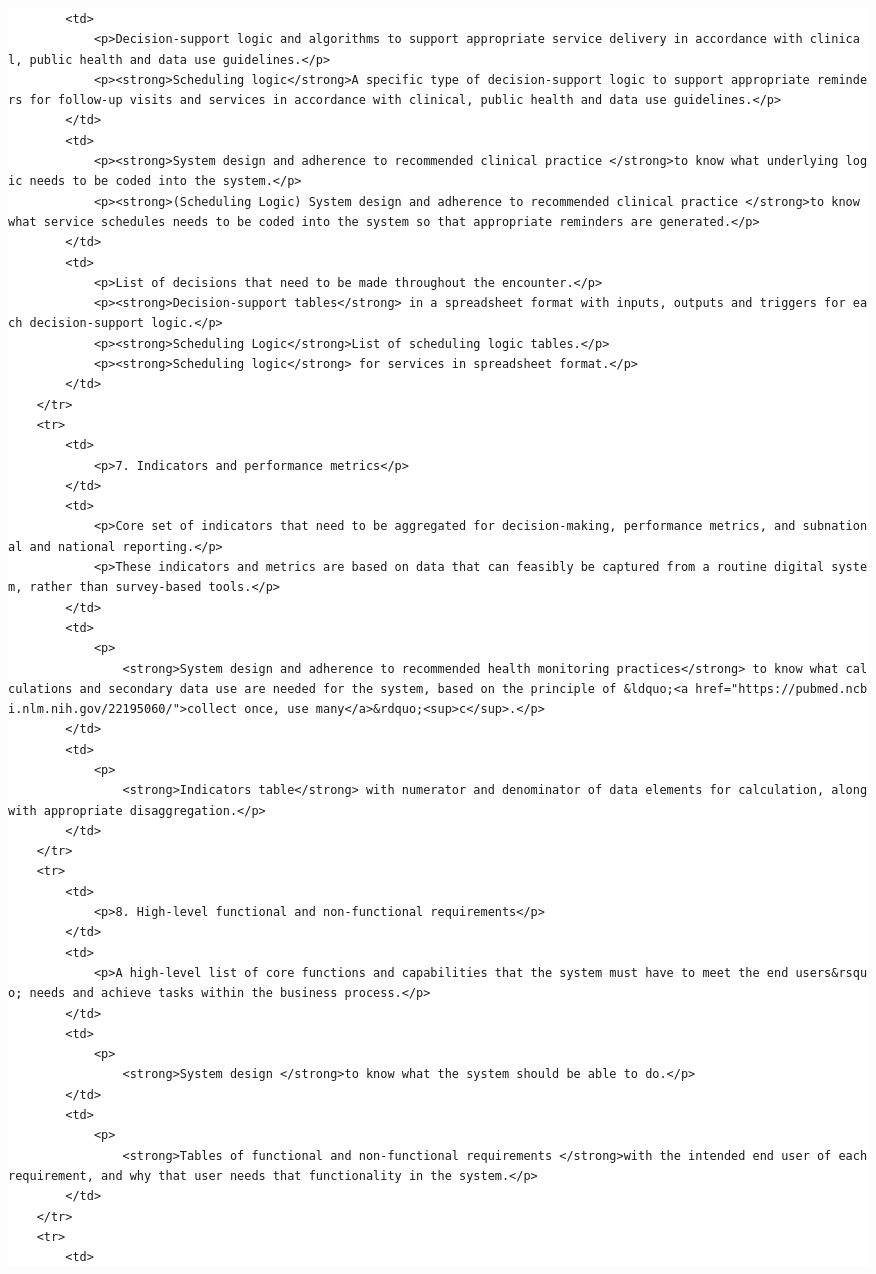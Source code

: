 			<td>
				<p>Decision-support logic and algorithms to support appropriate service delivery in accordance with clinical, public health and data use guidelines.</p>
				<p><strong>Scheduling logic</strong>A specific type of decision-support logic to support appropriate reminders for follow-up visits and services in accordance with clinical, public health and data use guidelines.</p>
			</td>
			<td>
				<p><strong>System design and adherence to recommended clinical practice </strong>to know what underlying logic needs to be coded into the system.</p>
				<p><strong>(Scheduling Logic) System design and adherence to recommended clinical practice </strong>to know what service schedules needs to be coded into the system so that appropriate reminders are generated.</p>
			</td>
			<td>
				<p>List of decisions that need to be made throughout the encounter.</p>
				<p><strong>Decision-support tables</strong> in a spreadsheet format with inputs, outputs and triggers for each decision-support logic.</p>
				<p><strong>Scheduling Logic</strong>List of scheduling logic tables.</p>
				<p><strong>Scheduling logic</strong> for services in spreadsheet format.</p>
			</td>
		</tr>
		<tr>
			<td>
				<p>7. Indicators and performance metrics</p>
			</td>
			<td>
				<p>Core set of indicators that need to be aggregated for decision-making, performance metrics, and subnational and national reporting.</p>
				<p>These indicators and metrics are based on data that can feasibly be captured from a routine digital system, rather than survey-based tools.</p>
			</td>
			<td>
				<p>
					<strong>System design and adherence to recommended health monitoring practices</strong> to know what calculations and secondary data use are needed for the system, based on the principle of &ldquo;<a href="https://pubmed.ncbi.nlm.nih.gov/22195060/">collect once, use many</a>&rdquo;<sup>c</sup>.</p>
			</td>
			<td>
				<p>
					<strong>Indicators table</strong> with numerator and denominator of data elements for calculation, along with appropriate disaggregation.</p>
			</td>
		</tr>
		<tr>
			<td>
				<p>8. High-level functional and non-functional requirements</p>
			</td>
			<td>
				<p>A high-level list of core functions and capabilities that the system must have to meet the end users&rsquo; needs and achieve tasks within the business process.</p>
			</td>
			<td>
				<p>
					<strong>System design </strong>to know what the system should be able to do.</p>
			</td>
			<td>
				<p>
					<strong>Tables of functional and non-functional requirements </strong>with the intended end user of each requirement, and why that user needs that functionality in the system.</p>
			</td>
		</tr>
		<tr>
			<td>
